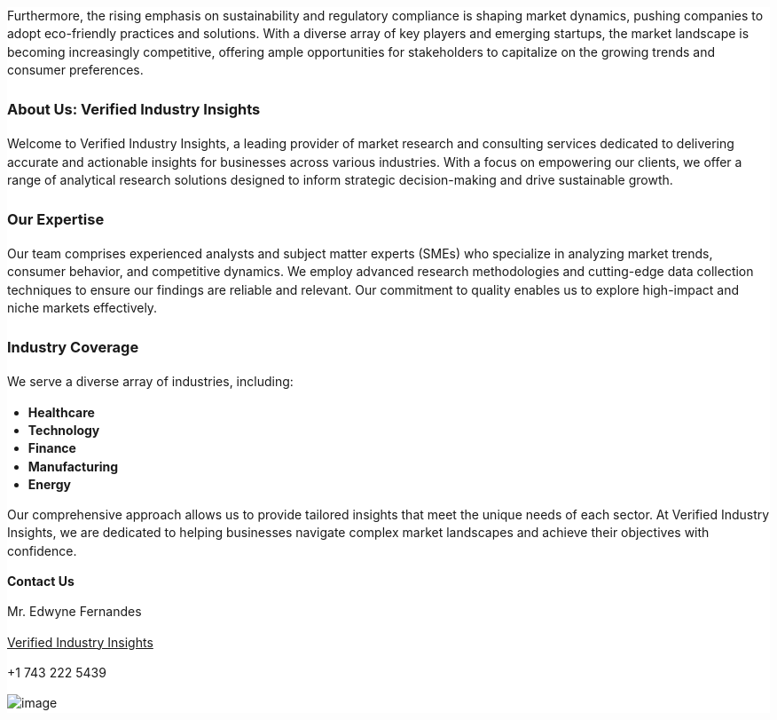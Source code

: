 Furthermore, the rising emphasis on sustainability and regulatory compliance is shaping market dynamics, pushing companies to adopt eco-friendly practices and solutions. With a diverse array of key players and emerging startups, the market landscape is becoming increasingly competitive, offering ample opportunities for stakeholders to capitalize on the growing trends and consumer preferences.</p><h3>About Us: Verified Industry Insights</h3><p>Welcome to Verified Industry Insights, a leading provider of market research and consulting services dedicated to delivering accurate and actionable insights for businesses across various industries. With a focus on empowering our clients, we offer a range of analytical research solutions designed to inform strategic decision-making and drive sustainable growth.</p><h3>Our Expertise</h3><p>Our team comprises experienced analysts and subject matter experts (SMEs) who specialize in analyzing market trends, consumer behavior, and competitive dynamics. We employ advanced research methodologies and cutting-edge data collection techniques to ensure our findings are reliable and relevant. Our commitment to quality enables us to explore high-impact and niche markets effectively.</p><h3>Industry Coverage</h3><p>We serve a diverse array of industries, including:</p><ul><li><strong>Healthcare</strong></li><li><strong>Technology</strong></li><li><strong>Finance</strong></li><li><strong>Manufacturing</strong></li><li><strong>Energy</strong></li></ul><p>Our comprehensive approach allows us to provide tailored insights that meet the unique needs of each sector. At Verified Industry Insights, we are dedicated to helping businesses navigate complex market landscapes and achieve their objectives with confidence.</p><p><strong>Contact Us</strong></p><p>Mr. Edwyne Fernandes</p><p><a href="https://www.verifiedindustryinsights.com/">Verified Industry Insights</a></p><p>+1 743 222 5439</p>
![image](https://github.com/user-attachments/assets/a7e6e1e8-0027-4282-a4d7-eb8c948af933)
